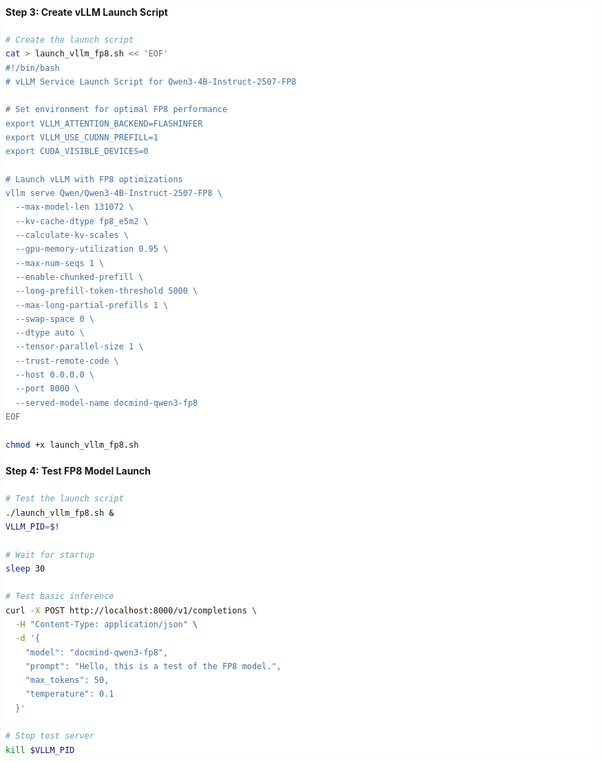 #### Step 3: Create vLLM Launch Script

```bash
# Create the launch script
cat > launch_vllm_fp8.sh << 'EOF'
#!/bin/bash
# vLLM Service Launch Script for Qwen3-4B-Instruct-2507-FP8

# Set environment for optimal FP8 performance
export VLLM_ATTENTION_BACKEND=FLASHINFER
export VLLM_USE_CUDNN_PREFILL=1
export CUDA_VISIBLE_DEVICES=0

# Launch vLLM with FP8 optimizations
vllm serve Qwen/Qwen3-4B-Instruct-2507-FP8 \
  --max-model-len 131072 \
  --kv-cache-dtype fp8_e5m2 \
  --calculate-kv-scales \
  --gpu-memory-utilization 0.95 \
  --max-num-seqs 1 \
  --enable-chunked-prefill \
  --long-prefill-token-threshold 5000 \
  --max-long-partial-prefills 1 \
  --swap-space 0 \
  --dtype auto \
  --tensor-parallel-size 1 \
  --trust-remote-code \
  --host 0.0.0.0 \
  --port 8000 \
  --served-model-name docmind-qwen3-fp8
EOF

chmod +x launch_vllm_fp8.sh
```

#### Step 4: Test FP8 Model Launch

```bash
# Test the launch script
./launch_vllm_fp8.sh &
VLLM_PID=$!

# Wait for startup
sleep 30

# Test basic inference
curl -X POST http://localhost:8000/v1/completions \
  -H "Content-Type: application/json" \
  -d '{
    "model": "docmind-qwen3-fp8",
    "prompt": "Hello, this is a test of the FP8 model.",
    "max_tokens": 50,
    "temperature": 0.1
  }'

# Stop test server
kill $VLLM_PID
```

